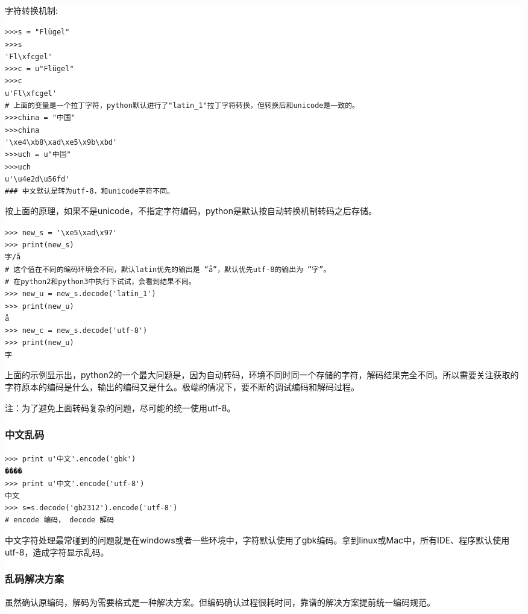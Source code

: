 字符转换机制:

```
>>>s = "Flügel"
>>>s
'Fl\xfcgel'
>>>c = u"Flügel"
>>>c
u'Fl\xfcgel'
# 上面的变量是一个拉丁字符，python默认进行了"latin_1"拉丁字符转换，但转换后和unicode是一致的。
>>>china = "中国"
>>>china
'\xe4\xb8\xad\xe5\x9b\xbd'
>>>uch = u"中国"
>>>uch
u'\u4e2d\u56fd'
### 中文默认是转为utf-8，和unicode字符不同。
```

按上面的原理，如果不是unicode，不指定字符编码，python是默认按自动转换机制转码之后存储。

```
>>> new_s = '\xe5\xad\x97'
>>> print(new_s)
字/å­ 
# 这个值在不同的编码环境会不同，默认latin优先的输出是 “å”­，默认优先utf-8的输出为 “字”。 
# 在python2和python3中执行下试试，会看到结果不同。
>>> new_u = new_s.decode('latin_1')
>>> print(new_u)
å­
>>> new_c = new_s.decode('utf-8')
>>> print(new_u)
字
```
上面的示例显示出，python2的一个最大问题是，因为自动转码，环境不同时同一个存储的字符，解码结果完全不同。所以需要关注获取的字符原本的编码是什么，输出的编码又是什么。极端的情况下，要不断的调试编码和解码过程。

注：为了避免上面转码复杂的问题，尽可能的统一使用utf-8。

### 中文乱码

```
>>> print u'中文'.encode('gbk')
����
>>> print u'中文'.encode('utf-8')
中文
>>> s=s.decode('gb2312').encode('utf-8')
# encode 编码， decode 解码
```
中文字符处理最常碰到的问题就是在windows或者一些环境中，字符默认使用了gbk编码。拿到linux或Mac中，所有IDE、程序默认使用 utf-8，造成字符显示乱码。

### 乱码解决方案
虽然确认原编码，解码为需要格式是一种解决方案。但编码确认过程很耗时间，靠谱的解决方案提前统一编码规范。
